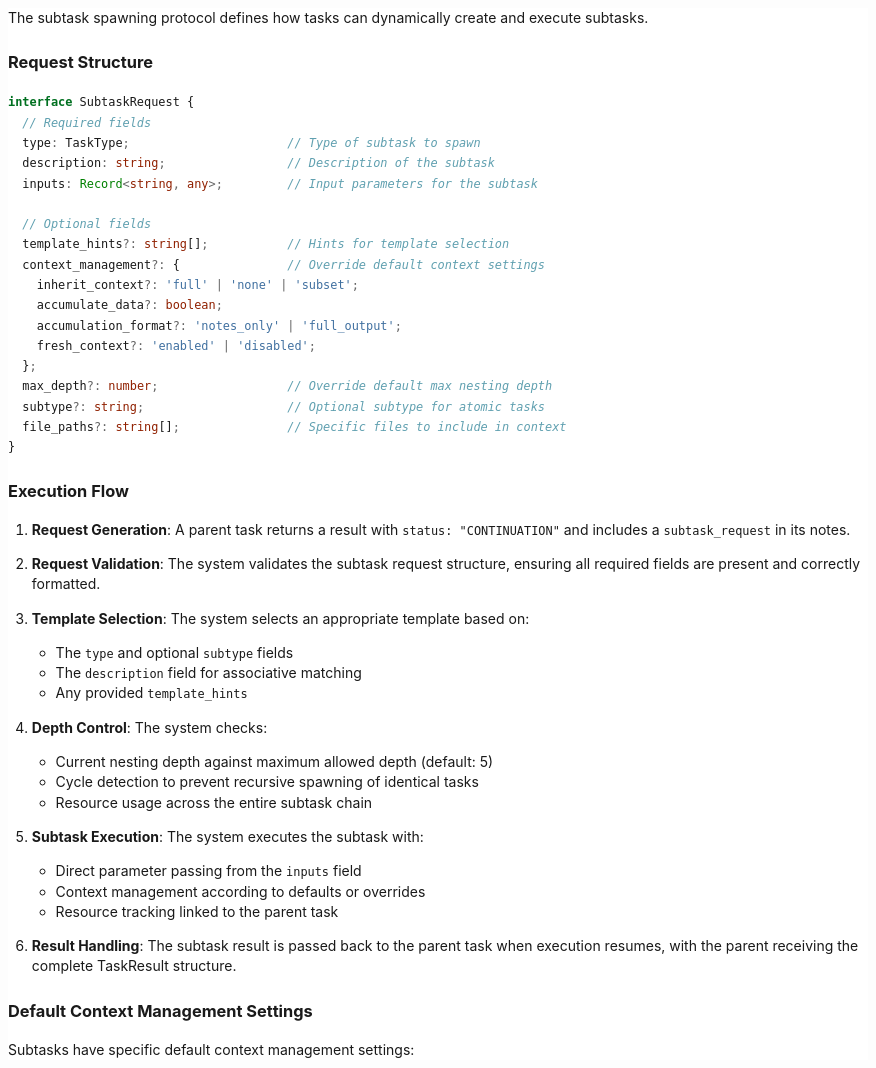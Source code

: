 The subtask spawning protocol defines how tasks can dynamically create and execute subtasks.

### Request Structure

```typescript
interface SubtaskRequest {
  // Required fields
  type: TaskType;                      // Type of subtask to spawn
  description: string;                 // Description of the subtask
  inputs: Record<string, any>;         // Input parameters for the subtask
  
  // Optional fields
  template_hints?: string[];           // Hints for template selection
  context_management?: {               // Override default context settings
    inherit_context?: 'full' | 'none' | 'subset';
    accumulate_data?: boolean;
    accumulation_format?: 'notes_only' | 'full_output';
    fresh_context?: 'enabled' | 'disabled';
  };
  max_depth?: number;                  // Override default max nesting depth
  subtype?: string;                    // Optional subtype for atomic tasks
  file_paths?: string[];               // Specific files to include in context
}
```

### Execution Flow

1. **Request Generation**: A parent task returns a result with `status: "CONTINUATION"` and includes a `subtask_request` in its notes.

2. **Request Validation**: The system validates the subtask request structure, ensuring all required fields are present and correctly formatted.

3. **Template Selection**: The system selects an appropriate template based on:
   - The `type` and optional `subtype` fields
   - The `description` field for associative matching
   - Any provided `template_hints`

4. **Depth Control**: The system checks:
   - Current nesting depth against maximum allowed depth (default: 5)
   - Cycle detection to prevent recursive spawning of identical tasks
   - Resource usage across the entire subtask chain

5. **Subtask Execution**: The system executes the subtask with:
   - Direct parameter passing from the `inputs` field
   - Context management according to defaults or overrides
   - Resource tracking linked to the parent task

6. **Result Handling**: The subtask result is passed back to the parent task when execution resumes, with the parent receiving the complete TaskResult structure.

### Default Context Management Settings

Subtasks have specific default context management settings:
